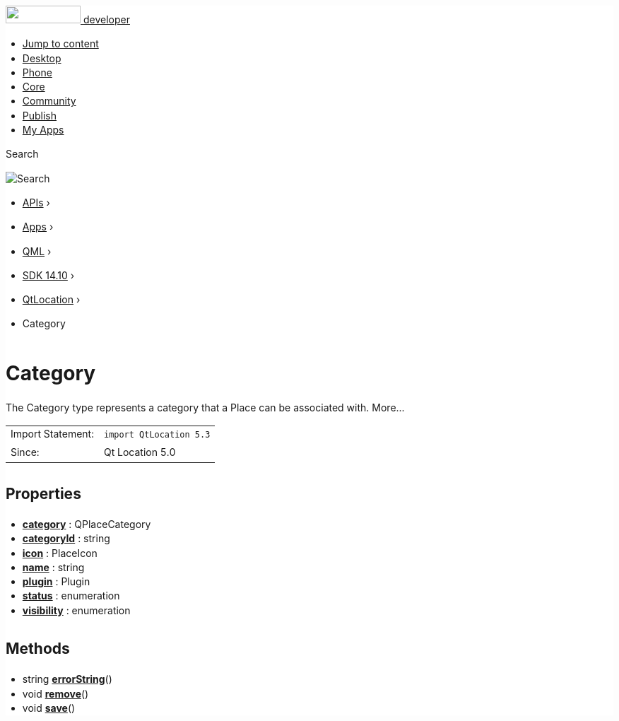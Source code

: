 <a href="https://developer.ubuntu.com/" class="logo-ubuntu"><img src="https://developer.ubuntu.com/assets/sites/ubuntu/latest/u/img/logos/logo-ubuntu-orange.svg" width="106" height="25" /> <span>developer</span></a>

-   [Jump to content](index.html#main-content)
-   [Desktop](https://developer.ubuntu.com/en/desktop/)
-   [Phone](https://developer.ubuntu.com/en/phone/)
-   [Core](https://developer.ubuntu.com/core)
-   [Community](https://developer.ubuntu.com/en/community/)
-   [Publish](https://developer.ubuntu.com/en/publish/)
-   [My Apps](https://myapps.developer.ubuntu.com/)

Search

<img src="https://developer.ubuntu.com/assets/sites/ubuntu/latest/u/img/search-white.svg" alt="Search" height="28" />

-   [APIs](../../../../index.html) ›
-   [Apps](../../../index.html) ›
-   [QML](../../index.html) ›
-   [SDK 14.10](../index.html) ›
-   [QtLocation](../QtLocation/index.html) ›



-   Category

Category
========

<span class="subtitle"></span>
The Category type represents a category that a Place can be associated with. More...

|                   |                         |
|-------------------|-------------------------|
| Import Statement: | `import QtLocation 5.3` |
| Since:            | Qt Location 5.0         |

<span id="properties"></span>
Properties
----------

-   ****[category](index.html#category-prop)**** : QPlaceCategory
-   ****[categoryId](index.html#categoryId-prop)**** : string
-   ****[icon](index.html#icon-prop)**** : PlaceIcon
-   ****[name](index.html#name-prop)**** : string
-   ****[plugin](index.html#plugin-prop)**** : Plugin
-   ****[status](index.html#status-prop)**** : enumeration
-   ****[visibility](index.html#visibility-prop)**** : enumeration

<span id="methods"></span>
Methods
-------

-   string ****[errorString](index.html#errorString-method)****()
-   void ****[remove](index.html#remove-method)****()
-   void ****[save](index.html#save-method)****()
